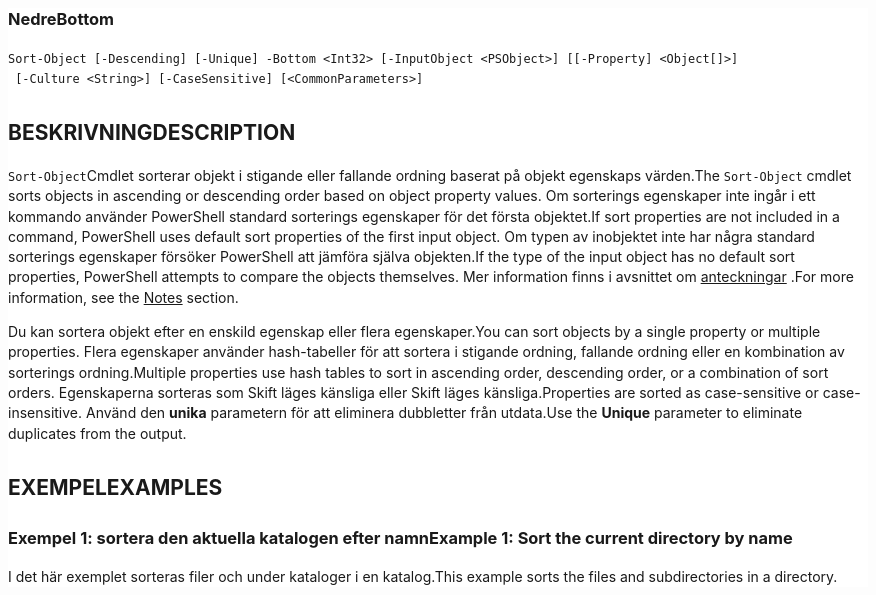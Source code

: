 ### <span data-ttu-id="c0a85-109">Nedre</span><span class="sxs-lookup"><span data-stu-id="c0a85-109">Bottom</span></span>

```
Sort-Object [-Descending] [-Unique] -Bottom <Int32> [-InputObject <PSObject>] [[-Property] <Object[]>]
 [-Culture <String>] [-CaseSensitive] [<CommonParameters>]
```

## <span data-ttu-id="c0a85-110">BESKRIVNING</span><span class="sxs-lookup"><span data-stu-id="c0a85-110">DESCRIPTION</span></span>

<span data-ttu-id="c0a85-111">`Sort-Object`Cmdlet sorterar objekt i stigande eller fallande ordning baserat på objekt egenskaps värden.</span><span class="sxs-lookup"><span data-stu-id="c0a85-111">The `Sort-Object` cmdlet sorts objects in ascending or descending order based on object property values.</span></span> <span data-ttu-id="c0a85-112">Om sorterings egenskaper inte ingår i ett kommando använder PowerShell standard sorterings egenskaper för det första objektet.</span><span class="sxs-lookup"><span data-stu-id="c0a85-112">If sort properties are not included in a command, PowerShell uses default sort properties of the first input object.</span></span> <span data-ttu-id="c0a85-113">Om typen av inobjektet inte har några standard sorterings egenskaper försöker PowerShell att jämföra själva objekten.</span><span class="sxs-lookup"><span data-stu-id="c0a85-113">If the type of the input object has no default sort properties, PowerShell attempts to compare the objects themselves.</span></span> <span data-ttu-id="c0a85-114">Mer information finns i avsnittet om [anteckningar](#notes) .</span><span class="sxs-lookup"><span data-stu-id="c0a85-114">For more information, see the [Notes](#notes) section.</span></span>

<span data-ttu-id="c0a85-115">Du kan sortera objekt efter en enskild egenskap eller flera egenskaper.</span><span class="sxs-lookup"><span data-stu-id="c0a85-115">You can sort objects by a single property or multiple properties.</span></span> <span data-ttu-id="c0a85-116">Flera egenskaper använder hash-tabeller för att sortera i stigande ordning, fallande ordning eller en kombination av sorterings ordning.</span><span class="sxs-lookup"><span data-stu-id="c0a85-116">Multiple properties use hash tables to sort in ascending order, descending order, or a combination of sort orders.</span></span> <span data-ttu-id="c0a85-117">Egenskaperna sorteras som Skift läges känsliga eller Skift läges känsliga.</span><span class="sxs-lookup"><span data-stu-id="c0a85-117">Properties are sorted as case-sensitive or case-insensitive.</span></span> <span data-ttu-id="c0a85-118">Använd den **unika** parametern för att eliminera dubbletter från utdata.</span><span class="sxs-lookup"><span data-stu-id="c0a85-118">Use the **Unique** parameter to eliminate duplicates from the output.</span></span>

## <span data-ttu-id="c0a85-119">EXEMPEL</span><span class="sxs-lookup"><span data-stu-id="c0a85-119">EXAMPLES</span></span>

### <span data-ttu-id="c0a85-120">Exempel 1: sortera den aktuella katalogen efter namn</span><span class="sxs-lookup"><span data-stu-id="c0a85-120">Example 1: Sort the current directory by name</span></span>

<span data-ttu-id="c0a85-121">I det här exemplet sorteras filer och under kataloger i en katalog.</span><span class="sxs-lookup"><span data-stu-id="c0a85-121">This example sorts the files and subdirectories in a directory.</span></span>
